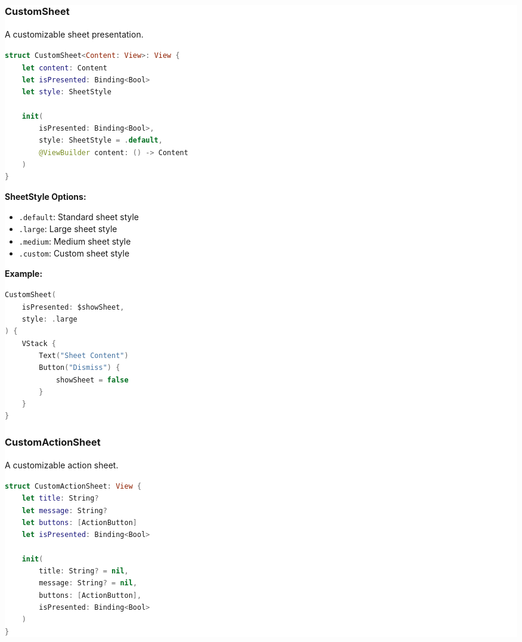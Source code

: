 ### **CustomSheet**
A customizable sheet presentation.

```swift
struct CustomSheet<Content: View>: View {
    let content: Content
    let isPresented: Binding<Bool>
    let style: SheetStyle
    
    init(
        isPresented: Binding<Bool>,
        style: SheetStyle = .default,
        @ViewBuilder content: () -> Content
    )
}
```

**SheetStyle Options:**
- `.default`: Standard sheet style
- `.large`: Large sheet style
- `.medium`: Medium sheet style
- `.custom`: Custom sheet style

**Example:**
```swift
CustomSheet(
    isPresented: $showSheet,
    style: .large
) {
    VStack {
        Text("Sheet Content")
        Button("Dismiss") {
            showSheet = false
        }
    }
}
```

### **CustomActionSheet**
A customizable action sheet.

```swift
struct CustomActionSheet: View {
    let title: String?
    let message: String?
    let buttons: [ActionButton]
    let isPresented: Binding<Bool>
    
    init(
        title: String? = nil,
        message: String? = nil,
        buttons: [ActionButton],
        isPresented: Binding<Bool>
    )
}
```
